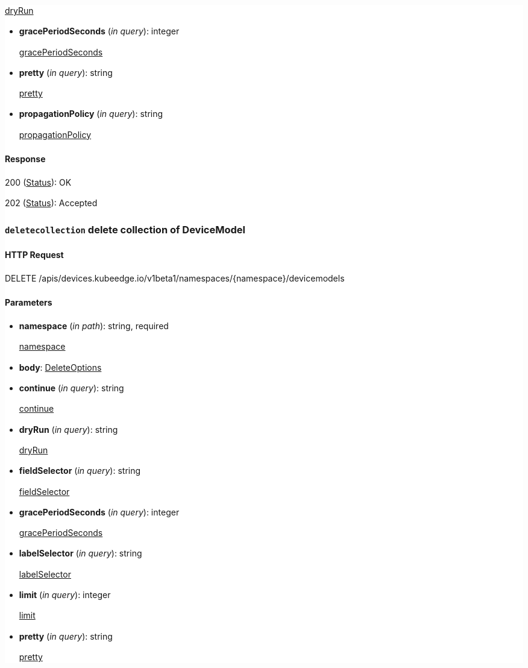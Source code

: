   [dryRun](../common-parameter/common-parameters#dryrun)

- **gracePeriodSeconds** (*in query*): integer

  [gracePeriodSeconds](../common-parameter/common-parameters#graceperiodseconds)

- **pretty** (*in query*): string

  [pretty](../common-parameter/common-parameters#pretty)

- **propagationPolicy** (*in query*): string

  [propagationPolicy](../common-parameter/common-parameters#propagationpolicy)

#### Response

200 ([Status](../common-definitions/status#status)): OK

202 ([Status](../common-definitions/status#status)): Accepted

### `deletecollection` delete collection of DeviceModel

#### HTTP Request

DELETE /apis/devices.kubeedge.io/v1beta1/namespaces/{namespace}/devicemodels

#### Parameters

- **namespace** (*in path*): string, required

  [namespace](../common-parameter/common-parameters#namespace)

- **body**: [DeleteOptions](../common-definitions/delete-options#deleteoptions)

  

- **continue** (*in query*): string

  [continue](../common-parameter/common-parameters#continue)

- **dryRun** (*in query*): string

  [dryRun](../common-parameter/common-parameters#dryrun)

- **fieldSelector** (*in query*): string

  [fieldSelector](../common-parameter/common-parameters#fieldselector)

- **gracePeriodSeconds** (*in query*): integer

  [gracePeriodSeconds](../common-parameter/common-parameters#graceperiodseconds)

- **labelSelector** (*in query*): string

  [labelSelector](../common-parameter/common-parameters#labelselector)

- **limit** (*in query*): integer

  [limit](../common-parameter/common-parameters#limit)

- **pretty** (*in query*): string

  [pretty](../common-parameter/common-parameters#pretty)
